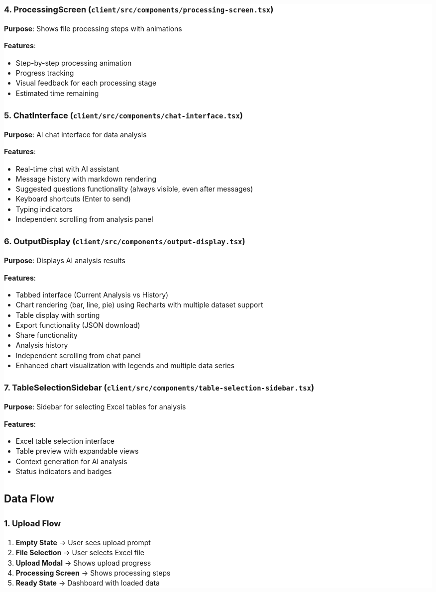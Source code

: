 ### 4. ProcessingScreen (`client/src/components/processing-screen.tsx`)
**Purpose**: Shows file processing steps with animations

**Features**:
- Step-by-step processing animation
- Progress tracking
- Visual feedback for each processing stage
- Estimated time remaining

### 5. ChatInterface (`client/src/components/chat-interface.tsx`)
**Purpose**: AI chat interface for data analysis

**Features**:
- Real-time chat with AI assistant
- Message history with markdown rendering
- Suggested questions functionality (always visible, even after messages)
- Keyboard shortcuts (Enter to send)
- Typing indicators
- Independent scrolling from analysis panel

### 6. OutputDisplay (`client/src/components/output-display.tsx`)
**Purpose**: Displays AI analysis results

**Features**:
- Tabbed interface (Current Analysis vs History)
- Chart rendering (bar, line, pie) using Recharts with multiple dataset support
- Table display with sorting
- Export functionality (JSON download)
- Share functionality
- Analysis history
- Independent scrolling from chat panel
- Enhanced chart visualization with legends and multiple data series

### 7. TableSelectionSidebar (`client/src/components/table-selection-sidebar.tsx`)
**Purpose**: Sidebar for selecting Excel tables for analysis

**Features**:
- Excel table selection interface
- Table preview with expandable views
- Context generation for AI analysis
- Status indicators and badges

## Data Flow

### 1. Upload Flow
1. **Empty State** → User sees upload prompt
2. **File Selection** → User selects Excel file
3. **Upload Modal** → Shows upload progress
4. **Processing Screen** → Shows processing steps
5. **Ready State** → Dashboard with loaded data
